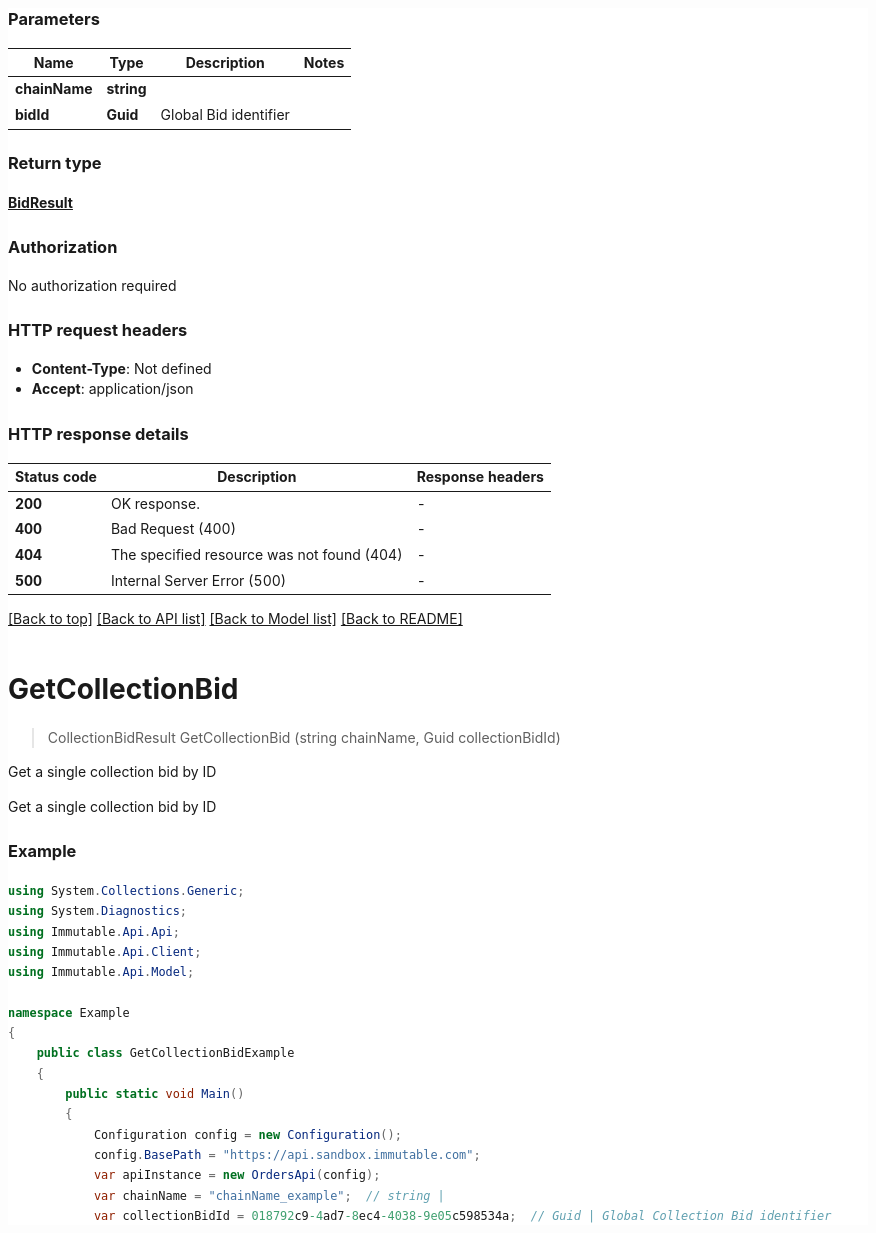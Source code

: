 
### Parameters

| Name | Type | Description | Notes |
|------|------|-------------|-------|
| **chainName** | **string** |  |  |
| **bidId** | **Guid** | Global Bid identifier |  |

### Return type

[**BidResult**](BidResult.md)

### Authorization

No authorization required

### HTTP request headers

 - **Content-Type**: Not defined
 - **Accept**: application/json


### HTTP response details
| Status code | Description | Response headers |
|-------------|-------------|------------------|
| **200** | OK response. |  -  |
| **400** | Bad Request (400) |  -  |
| **404** | The specified resource was not found (404) |  -  |
| **500** | Internal Server Error (500) |  -  |

[[Back to top]](#) [[Back to API list]](../README.md#documentation-for-api-endpoints) [[Back to Model list]](../README.md#documentation-for-models) [[Back to README]](../README.md)

<a id="getcollectionbid"></a>
# **GetCollectionBid**
> CollectionBidResult GetCollectionBid (string chainName, Guid collectionBidId)

Get a single collection bid by ID

Get a single collection bid by ID

### Example
```csharp
using System.Collections.Generic;
using System.Diagnostics;
using Immutable.Api.Api;
using Immutable.Api.Client;
using Immutable.Api.Model;

namespace Example
{
    public class GetCollectionBidExample
    {
        public static void Main()
        {
            Configuration config = new Configuration();
            config.BasePath = "https://api.sandbox.immutable.com";
            var apiInstance = new OrdersApi(config);
            var chainName = "chainName_example";  // string | 
            var collectionBidId = 018792c9-4ad7-8ec4-4038-9e05c598534a;  // Guid | Global Collection Bid identifier
```